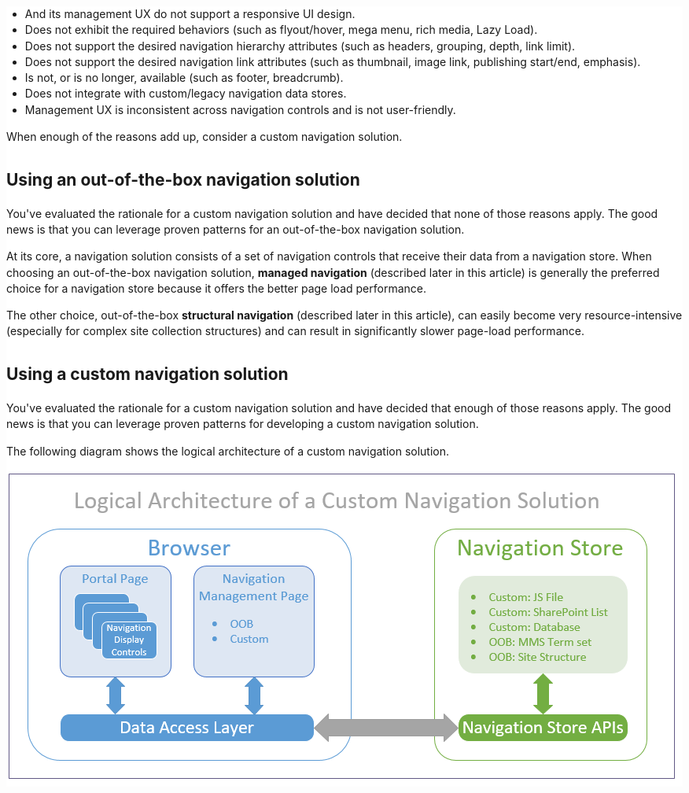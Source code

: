 - And its management UX do not support a responsive UI design.
- Does not exhibit the required behaviors (such as flyout/hover, mega menu, rich media, Lazy Load).
- Does not support the desired navigation hierarchy attributes (such as headers, grouping, depth, link limit).
- Does not support the desired navigation link attributes (such as thumbnail, image link, publishing start/end, emphasis).
- Is not, or is no longer, available (such as footer, breadcrumb).
- Does not integrate with custom/legacy navigation data stores.
- Management UX is inconsistent across navigation controls and is not user-friendly.

When enough of the reasons add up, consider a custom navigation solution.

<a name="bk_oobNavSolution"> </a>

## Using an out-of-the-box navigation solution

You've evaluated the rationale for a custom navigation solution and have decided that none of those reasons apply. The good news is that you can leverage proven patterns for an out-of-the-box navigation solution.

At its core, a navigation solution consists of a set of navigation controls that receive their data from a navigation store. When choosing an out-of-the-box navigation solution, **managed navigation** (described later in this article) is generally the preferred choice for a navigation store because it offers the better page load performance. 

The other choice, out-of-the-box **structural navigation** (described later in this article), can easily become very resource-intensive (especially for complex site collection structures) and can result in significantly slower page-load performance.

<a name="bk_customNavSolution"> </a>

## Using a custom navigation solution

You've evaluated the rationale for a custom navigation solution and have decided that enough of those reasons apply. The good news is that you can leverage proven patterns for developing a custom navigation solution.

The following diagram shows the logical architecture of a custom navigation solution.

![Custom navigation solution logical architecture](./media/logicalNavSoln.png)
